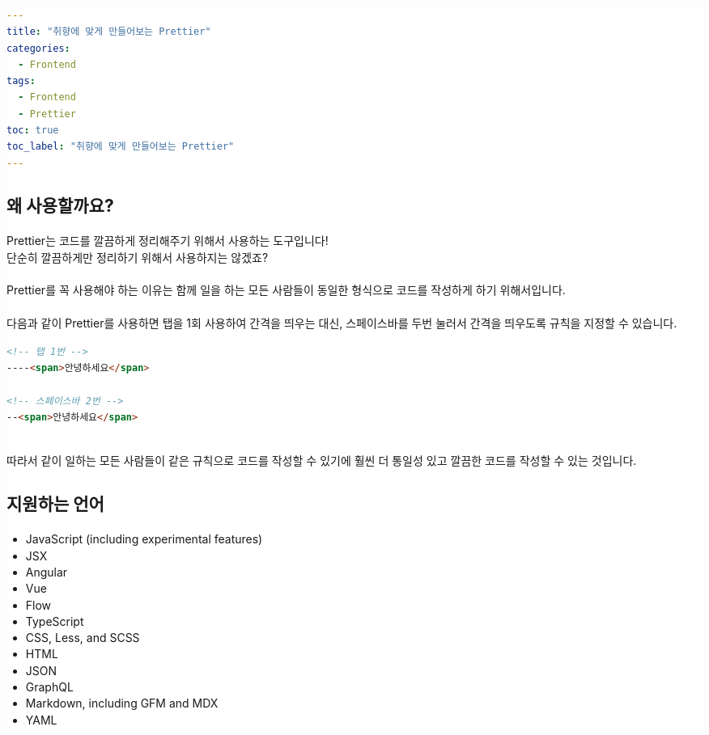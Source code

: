 ```yaml
---
title: "취향에 맞게 만들어보는 Prettier"
categories:
  - Frontend
tags:
  - Frontend
  - Prettier
toc: true
toc_label: "취향에 맞게 만들어보는 Prettier"
---
```


## 왜 사용할까요?

Prettier는 코드를 깔끔하게 정리해주기 위해서 사용하는 도구입니다!
<br>
단순히 깔끔하게만 정리하기 위해서 사용하지는 않겠죠?
<br>
<br>
Prettier를 꼭 사용해야 하는 이유는 함께 일을 하는 모든 사람들이 동일한 형식으로 코드를 작성하게 하기 위해서입니다.
<br>
<br>
다음과 같이 Prettier를 사용하면 탭을 1회 사용하여 간격을 띄우는 대신, 스페이스바를 두번 눌러서 간격을 띄우도록 규칙을 지정할 수 있습니다.
<br>

```html
<!-- 탭 1번 -->
----<span>안녕하세요</span>

<!-- 스페이스바 2번 -->
--<span>안녕하세요</span>
```

<br>
따라서 같이 일하는 모든 사람들이 같은 규칙으로 코드를 작성할 수 있기에 훨씬 더 통일성 있고 깔끔한 코드를 작성할 수 있는 것입니다.

## 지원하는 언어

- JavaScript (including experimental features)
- JSX
- Angular
- Vue
- Flow
- TypeScript
- CSS, Less, and SCSS
- HTML
- JSON
- GraphQL
- Markdown, including GFM and MDX
- YAML
